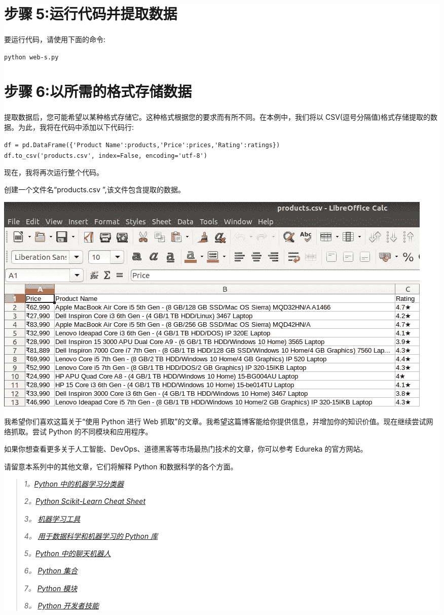 # 步骤 5:运行代码并提取数据

要运行代码，请使用下面的命令:

```
python web-s.py
```

# 步骤 6:以所需的格式存储数据

提取数据后，您可能希望以某种格式存储它。这种格式根据您的要求而有所不同。在本例中，我们将以 CSV(逗号分隔值)格式存储提取的数据。为此，我将在代码中添加以下代码行:

```
df = pd.DataFrame({'Product Name':products,'Price':prices,'Rating':ratings}) 
df.to_csv('products.csv', index=False, encoding='utf-8')
```

现在，我将再次运行整个代码。

创建一个文件名“products.csv ”,该文件包含提取的数据。

![](img/23096069acf97a2e7bc6d4e90c6b4d0a.png)

我希望你们喜欢这篇关于“使用 Python 进行 Web 抓取”的文章。我希望这篇博客能给你提供信息，并增加你的知识价值。现在继续尝试网络抓取。尝试 Python 的不同模块和应用程序。

如果你想查看更多关于人工智能、DevOps、道德黑客等市场最热门技术的文章，你可以参考 Edureka 的官方网站。

请留意本系列中的其他文章，它们将解释 Python 和数据科学的各个方面。

> *1。*[*Python 中的机器学习分类器*](/edureka/machine-learning-classifier-c02fbd8400c9)
> 
> *2。*[*Python Scikit-Learn Cheat Sheet*](/edureka/python-scikit-learn-cheat-sheet-9786382be9f5)
> 
> *3。* [*机器学习工具*](/edureka/python-libraries-for-data-science-and-machine-learning-1c502744f277)
> 
> *4。* [*用于数据科学和机器学习的 Python 库*](/edureka/python-libraries-for-data-science-and-machine-learning-1c502744f277)
> 
> *5。*[*Python 中的聊天机器人*](/edureka/how-to-make-a-chatbot-in-python-b68fd390b219)
> 
> *6。* [*Python 集合*](/edureka/collections-in-python-d0bc0ed8d938)
> 
> *7。* [*Python 模块*](/edureka/python-modules-abb0145a5963)
> 
> *8。* [*Python 开发者技能*](/edureka/python-developer-skills-371583a69be1)
> 